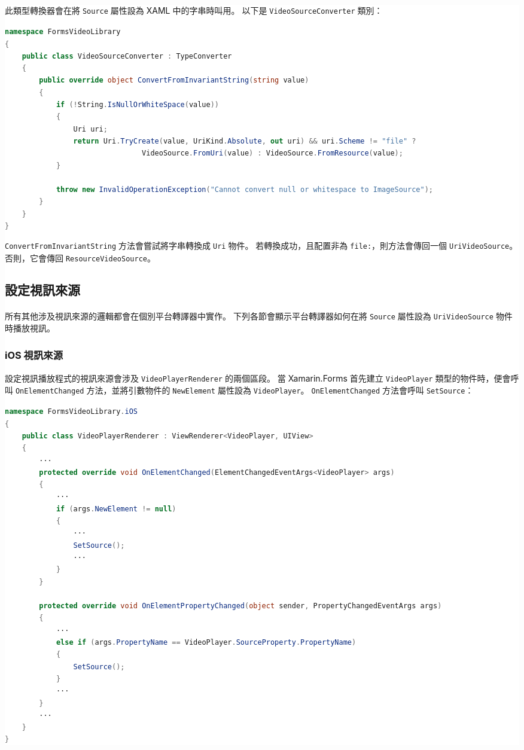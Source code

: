 此類型轉換器會在將 `Source` 屬性設為 XAML 中的字串時叫用。 以下是 `VideoSourceConverter` 類別：

```csharp
namespace FormsVideoLibrary
{
    public class VideoSourceConverter : TypeConverter
    {
        public override object ConvertFromInvariantString(string value)
        {
            if (!String.IsNullOrWhiteSpace(value))
            {
                Uri uri;
                return Uri.TryCreate(value, UriKind.Absolute, out uri) && uri.Scheme != "file" ?
                                VideoSource.FromUri(value) : VideoSource.FromResource(value);
            }

            throw new InvalidOperationException("Cannot convert null or whitespace to ImageSource");
        }
    }
}
```

`ConvertFromInvariantString` 方法會嘗試將字串轉換成 `Uri` 物件。 若轉換成功，且配置非為 `file:`，則方法會傳回一個 `UriVideoSource`。 否則，它會傳回 `ResourceVideoSource`。

## <a name="setting-the-video-source"></a>設定視訊來源

所有其他涉及視訊來源的邏輯都會在個別平台轉譯器中實作。 下列各節會顯示平台轉譯器如何在將 `Source` 屬性設為 `UriVideoSource` 物件時播放視訊。

### <a name="the-ios-video-source"></a>iOS 視訊來源

設定視訊播放程式的視訊來源會涉及 `VideoPlayerRenderer` 的兩個區段。 當 Xamarin.Forms 首先建立 `VideoPlayer` 類型的物件時，便會呼叫 `OnElementChanged` 方法，並將引數物件的 `NewElement` 屬性設為 `VideoPlayer`。 `OnElementChanged` 方法會呼叫 `SetSource`：

```csharp
namespace FormsVideoLibrary.iOS
{
    public class VideoPlayerRenderer : ViewRenderer<VideoPlayer, UIView>
    {
        ···
        protected override void OnElementChanged(ElementChangedEventArgs<VideoPlayer> args)
        {
            ···
            if (args.NewElement != null)
            {
                ···
                SetSource();
                ···
            }
        }

        protected override void OnElementPropertyChanged(object sender, PropertyChangedEventArgs args)
        {
            ···
            else if (args.PropertyName == VideoPlayer.SourceProperty.PropertyName)
            {
                SetSource();
            }
            ···
        }
        ···
    }
}
```